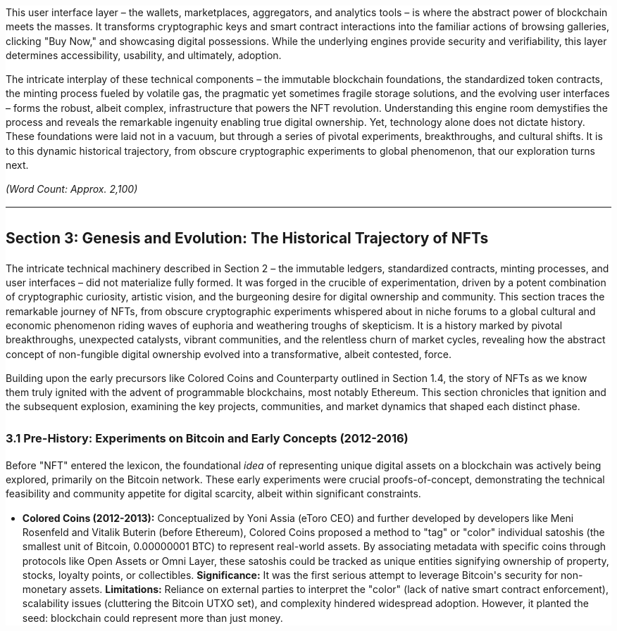 This user interface layer – the wallets, marketplaces, aggregators, and analytics tools – is where the abstract power of blockchain meets the masses. It transforms cryptographic keys and smart contract interactions into the familiar actions of browsing galleries, clicking "Buy Now," and showcasing digital possessions. While the underlying engines provide security and verifiability, this layer determines accessibility, usability, and ultimately, adoption.

The intricate interplay of these technical components – the immutable blockchain foundations, the standardized token contracts, the minting process fueled by volatile gas, the pragmatic yet sometimes fragile storage solutions, and the evolving user interfaces – forms the robust, albeit complex, infrastructure that powers the NFT revolution. Understanding this engine room demystifies the process and reveals the remarkable ingenuity enabling true digital ownership. Yet, technology alone does not dictate history. These foundations were laid not in a vacuum, but through a series of pivotal experiments, breakthroughs, and cultural shifts. It is to this dynamic historical trajectory, from obscure cryptographic experiments to global phenomenon, that our exploration turns next.

*(Word Count: Approx. 2,100)*



---





## Section 3: Genesis and Evolution: The Historical Trajectory of NFTs

The intricate technical machinery described in Section 2 – the immutable ledgers, standardized contracts, minting processes, and user interfaces – did not materialize fully formed. It was forged in the crucible of experimentation, driven by a potent combination of cryptographic curiosity, artistic vision, and the burgeoning desire for digital ownership and community. This section traces the remarkable journey of NFTs, from obscure cryptographic experiments whispered about in niche forums to a global cultural and economic phenomenon riding waves of euphoria and weathering troughs of skepticism. It is a history marked by pivotal breakthroughs, unexpected catalysts, vibrant communities, and the relentless churn of market cycles, revealing how the abstract concept of non-fungible digital ownership evolved into a transformative, albeit contested, force.

Building upon the early precursors like Colored Coins and Counterparty outlined in Section 1.4, the story of NFTs as we know them truly ignited with the advent of programmable blockchains, most notably Ethereum. This section chronicles that ignition and the subsequent explosion, examining the key projects, communities, and market dynamics that shaped each distinct phase.

### 3.1 Pre-History: Experiments on Bitcoin and Early Concepts (2012-2016)

Before "NFT" entered the lexicon, the foundational *idea* of representing unique digital assets on a blockchain was actively being explored, primarily on the Bitcoin network. These early experiments were crucial proofs-of-concept, demonstrating the technical feasibility and community appetite for digital scarcity, albeit within significant constraints.

*   **Colored Coins (2012-2013):** Conceptualized by Yoni Assia (eToro CEO) and further developed by developers like Meni Rosenfeld and Vitalik Buterin (before Ethereum), Colored Coins proposed a method to "tag" or "color" individual satoshis (the smallest unit of Bitcoin, 0.00000001 BTC) to represent real-world assets. By associating metadata with specific coins through protocols like Open Assets or Omni Layer, these satoshis could be tracked as unique entities signifying ownership of property, stocks, loyalty points, or collectibles. **Significance:** It was the first serious attempt to leverage Bitcoin's security for non-monetary assets. **Limitations:** Reliance on external parties to interpret the "color" (lack of native smart contract enforcement), scalability issues (cluttering the Bitcoin UTXO set), and complexity hindered widespread adoption. However, it planted the seed: blockchain could represent more than just money.

